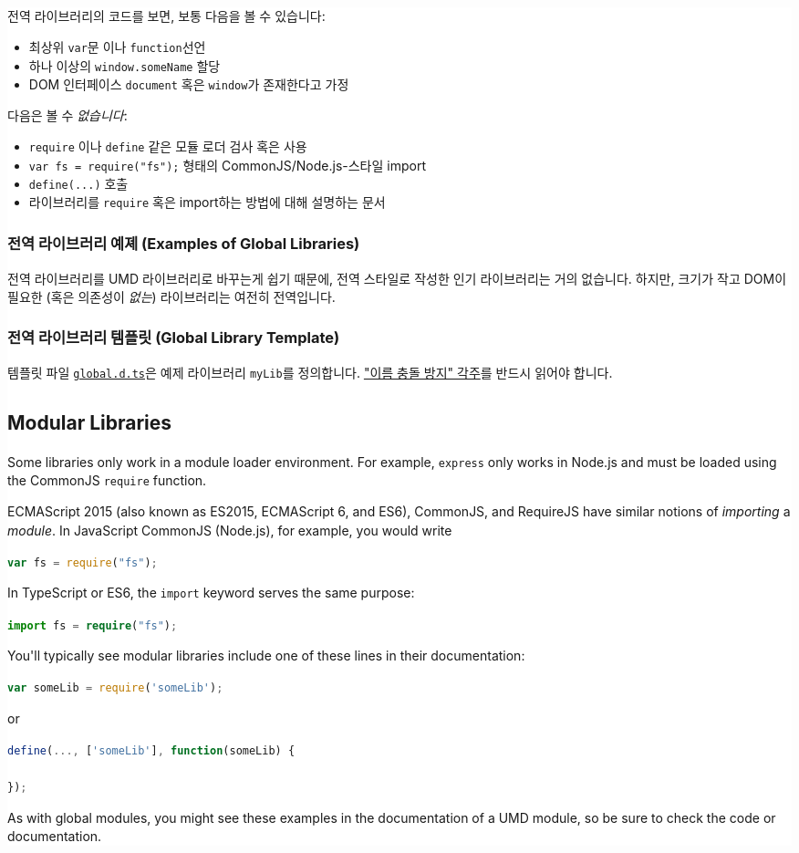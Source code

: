 전역 라이브러리의 코드를 보면, 보통 다음을 볼 수 있습니다:

* 최상위 `var`문 이나 `function`선언
* 하나 이상의 `window.someName` 할당
* DOM 인터페이스 `document` 혹은 `window`가 존재한다고 가정

다음은 볼 수 *없습니다*:

* `require` 이나 `define` 같은 모듈 로더 검사 혹은 사용
* `var fs = require("fs");` 형태의 CommonJS/Node.js-스타일 import
* `define(...)` 호출
* 라이브러리를 `require` 혹은 import하는 방법에 대해 설명하는 문서

### 전역 라이브러리 예졔 (Examples of Global Libraries)

전역 라이브러리를 UMD 라이브러리로 바꾸는게 쉽기 때문에, 전역 스타일로 작성한 인기 라이브러리는 거의 없습니다.
하지만, 크기가 작고 DOM이 필요한 (혹은 의존성이 *없는*) 라이브러리는 여전히 전역입니다.

### 전역 라이브러리 템플릿 (Global Library Template)

템플릿 파일 [`global.d.ts`](./templates/global.d.ts.md)은 예제 라이브러리 `myLib`를 정의합니다.
["이름 충돌 방지" 각주](#preventing-name-conflicts)를 반드시 읽어야 합니다.

## Modular Libraries

Some libraries only work in a module loader environment.
For example, `express` only works in Node.js and must be loaded using the CommonJS `require` function.

ECMAScript 2015 (also known as ES2015, ECMAScript 6, and ES6), CommonJS, and RequireJS have similar notions of *importing* a *module*.
In JavaScript CommonJS (Node.js), for example, you would write

```js
var fs = require("fs");
```

In TypeScript or ES6, the `import` keyword serves the same purpose:

```ts
import fs = require("fs");
```

You'll typically see modular libraries include one of these lines in their documentation:

```js
var someLib = require('someLib');
```

or

```js
define(..., ['someLib'], function(someLib) {

});
```

As with global modules, you might see these examples in the documentation of a UMD module, so be sure to check the code or documentation.
